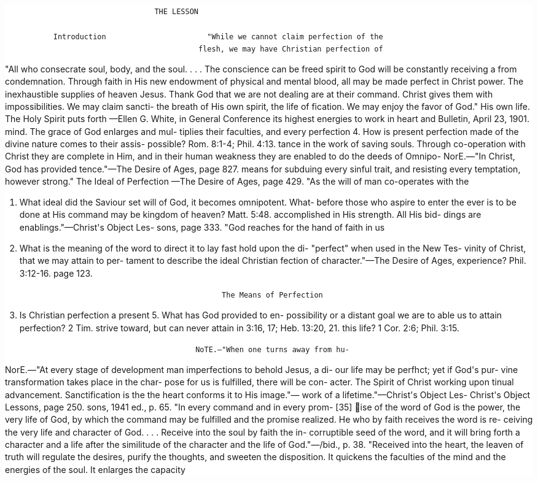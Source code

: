

                                      THE LESSON

               Introduction                       "While we cannot claim perfection of the
                                                flesh, we may have Christian perfection of
  "All who consecrate soul, body, and           the soul. . . . The conscience can be freed
spirit to God will be constantly receiving a    from condemnation. Through faith in His
new endowment of physical and mental            blood, all may be made perfect in Christ
power. The inexhaustible supplies of heaven     Jesus. Thank God that we are not dealing
are at their command. Christ gives them         with impossibilities. We may claim sancti-
the breath of His own spirit, the life of       fication. We may enjoy the favor of God."
His own life. The Holy Spirit puts forth        —Ellen G. White, in General Conference
its highest energies to work in heart and       Bulletin, April 23, 1901.
mind. The grace of God enlarges and mul-
tiplies their faculties, and every perfection     4. How is present perfection made
of the divine nature comes to their assis-      possible? Rom. 8:1-4; Phil. 4:13.
tance in the work of saving souls. Through
co-operation with Christ they are complete
in Him, and in their human weakness they
are enabled to do the deeds of Omnipo-            NorE.—"In Christ, God has provided
tence."—The Desire of Ages, page 827.           means for subduing every sinful trait, and
                                                resisting every temptation, however strong."
        The Ideal of Perfection                 —The Desire of Ages, page 429.
                                                  "As the will of man co-operates with the
  1. What ideal did the Saviour set             will of God, it becomes omnipotent. What-
before those who aspire to enter the            ever is to be done at His command may be
kingdom of heaven? Matt. 5:48.                  accomplished in His strength. All His bid-
                                                dings are enablings."—Christ's Object Les-
                                                sons, page 333.
                                                  "God reaches for the hand of faith in us
  2. What is the meaning of the word            to direct it to lay fast hold upon the di-
"perfect" when used in the New Tes-             vinity of Christ, that we may attain to per-
tament to describe the ideal Christian          fection of character."—The Desire of Ages,
experience? Phil. 3:12-16.                      page 123.

                                                       The Means of Perfection

   3. Is Christian perfection a present           5. What has God provided to en-
possibility or a distant goal we are to         able us to attain perfection? 2 Tim.
strive toward, but can never attain in          3:16, 17; Heb. 13:20, 21.
this life? 1 Cor. 2:6; Phil. 3:15.

                                                  NoTE.—"When one turns away from hu-
  NorE.—"At every stage of development          man imperfections to behold Jesus, a di-
our life may be perfhct; yet if God's pur-      vine transformation takes place in the char-
pose for us is fulfilled, there will be con-    acter. The Spirit of Christ working upon
tinual advancement. Sanctification is the       the heart conforms it to His image."—
work of a lifetime."—Christ's Object Les-       Christ's Object Lessons, page 250.
sons, 1941 ed., p. 65.                            "In every command and in every prom-
                                            [35]
ise of the word of God is the power, the
very life of God, by which the command
may be fulfilled and the promise realized.
He who by faith receives the word is re-
ceiving the very life and character of God.
. . . Receive into the soul by faith the in-
corruptible seed of the word, and it will
bring forth a character and a life after the
similitude of the character and the life of
God."—/bid., p. 38.
   "Received into the heart, the leaven of
truth will regulate the desires, purify the
thoughts, and sweeten the disposition. It
quickens the faculties of the mind and the
energies of the soul. It enlarges the capacity
